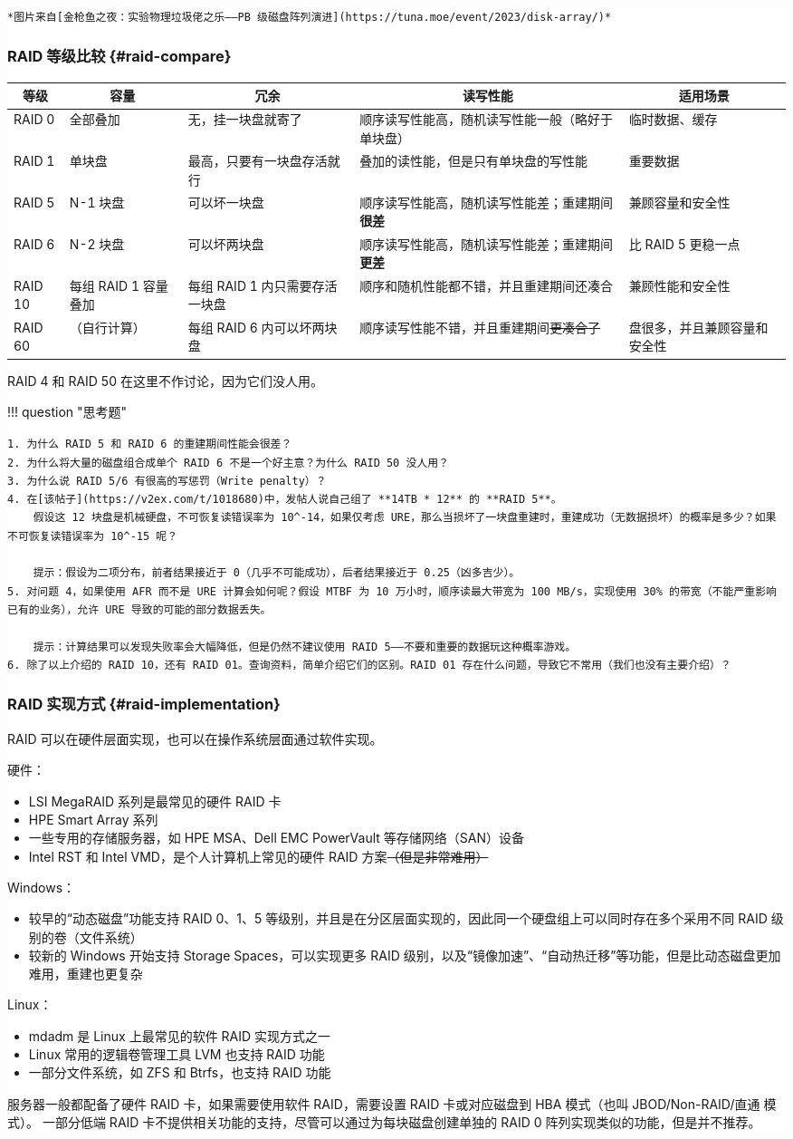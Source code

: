     *图片来自[金枪鱼之夜：实验物理垃圾佬之乐——PB 级磁盘阵列演进](https://tuna.moe/event/2023/disk-array/)*

### RAID 等级比较 {#raid-compare}

| 等级    | 容量         | 冗余                           | 读写性能                                         | 适用场景                     |
| ------- | ------------ | ------------------------------ | ------------------------------------------------ | ---------------------------- |
| RAID 0  | 全部叠加     | 无，挂一块盘就寄了             | 顺序读写性能高，随机读写性能一般（略好于单块盘） | 临时数据、缓存               |
| RAID 1  | 单块盘       | 最高，只要有一块盘存活就行     | 叠加的读性能，但是只有单块盘的写性能             | 重要数据                     |
| RAID 5  | N-1 块盘     | 可以坏一块盘                   | 顺序读写性能高，随机读写性能差；重建期间**很差** | 兼顾容量和安全性             |
| RAID 6  | N-2 块盘     | 可以坏两块盘                   | 顺序读写性能高，随机读写性能差；重建期间**更差** | 比 RAID 5 更稳一点           |
| RAID 10 | 每组 RAID 1 容量叠加    | 每组 RAID 1 内只需要存活一块盘 | 顺序和随机性能都不错，并且重建期间还凑合         | 兼顾性能和安全性             |
| RAID 60 | （自行计算） | 每组 RAID 6 内可以坏两块盘     | 顺序读写性能不错，并且重建期间<s>更凑合了</s>    | 盘很多，并且兼顾容量和安全性 |

RAID 4 和 RAID 50 在这里不作讨论，因为它们没人用。

!!! question "思考题"

    1. 为什么 RAID 5 和 RAID 6 的重建期间性能会很差？
    2. 为什么将大量的磁盘组合成单个 RAID 6 不是一个好主意？为什么 RAID 50 没人用？
    3. 为什么说 RAID 5/6 有很高的写惩罚（Write penalty）？
    4. 在[该帖子](https://v2ex.com/t/1018680)中，发帖人说自己组了 **14TB * 12** 的 **RAID 5**。
        假设这 12 块盘是机械硬盘，不可恢复读错误率为 10^-14，如果仅考虑 URE，那么当损坏了一块盘重建时，重建成功（无数据损坏）的概率是多少？如果不可恢复读错误率为 10^-15 呢？
        
        提示：假设为二项分布，前者结果接近于 0（几乎不可能成功），后者结果接近于 0.25（凶多吉少）。
    5. 对问题 4，如果使用 AFR 而不是 URE 计算会如何呢？假设 MTBF 为 10 万小时，顺序读最大带宽为 100 MB/s，实现使用 30% 的带宽（不能严重影响已有的业务），允许 URE 导致的可能的部分数据丢失。

        提示：计算结果可以发现失败率会大幅降低，但是仍然不建议使用 RAID 5——不要和重要的数据玩这种概率游戏。
    6. 除了以上介绍的 RAID 10，还有 RAID 01。查询资料，简单介绍它们的区别。RAID 01 存在什么问题，导致它不常用（我们也没有主要介绍）？

### RAID 实现方式 {#raid-implementation}

RAID 可以在硬件层面实现，也可以在操作系统层面通过软件实现。

硬件：

- LSI MegaRAID 系列是最常见的硬件 RAID 卡
- HPE Smart Array 系列
- 一些专用的存储服务器，如 HPE MSA、Dell EMC PowerVault 等存储网络（SAN）设备
- Intel RST 和 Intel VMD，是个人计算机上常见的硬件 RAID 方案<s>（但是非常难用）</s>

Windows：

- 较早的“动态磁盘”功能支持 RAID 0、1、5 等级别，并且是在分区层面实现的，因此同一个硬盘组上可以同时存在多个采用不同 RAID 级别的卷（文件系统）
- 较新的 Windows 开始支持 Storage Spaces，可以实现更多 RAID 级别，以及“镜像加速”、“自动热迁移”等功能，但是比动态磁盘更加难用，重建也更复杂

Linux：

- mdadm 是 Linux 上最常见的软件 RAID 实现方式之一
- Linux 常用的逻辑卷管理工具 LVM 也支持 RAID 功能
- 一部分文件系统，如 ZFS 和 Btrfs，也支持 RAID 功能

服务器一般都配备了硬件 RAID 卡，如果需要使用软件 RAID，需要设置 RAID 卡或对应磁盘到 HBA 模式（也叫 JBOD/Non-RAID/直通 模式）。
一部分低端 RAID 卡不提供相关功能的支持，尽管可以通过为每块磁盘创建单独的 RAID 0 阵列实现类似的功能，但是并不推荐。
